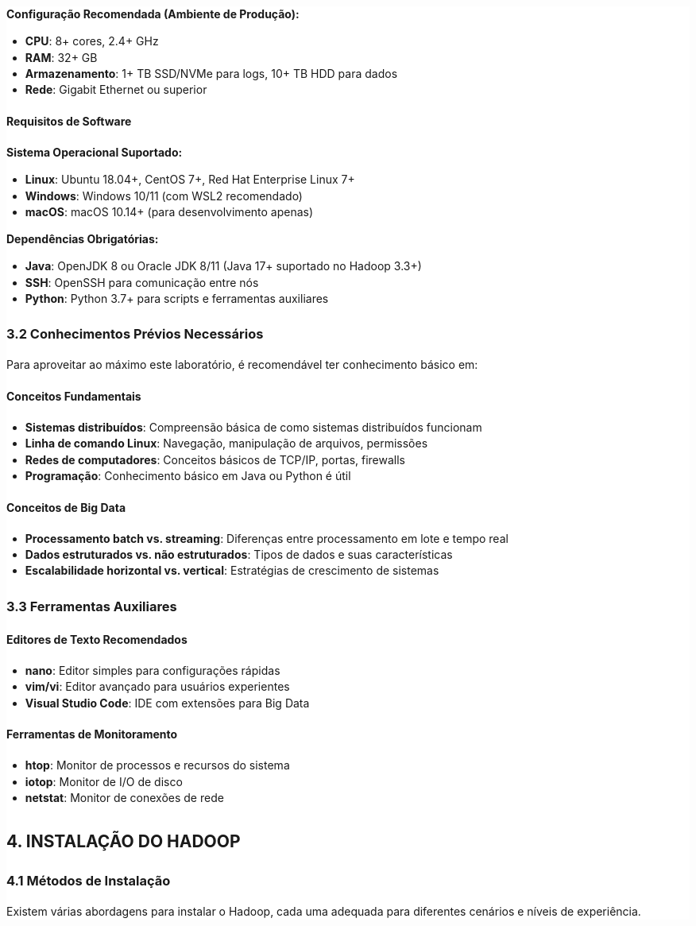 **Configuração Recomendada (Ambiente de Produção):**
- **CPU**: 8+ cores, 2.4+ GHz
- **RAM**: 32+ GB
- **Armazenamento**: 1+ TB SSD/NVMe para logs, 10+ TB HDD para dados
- **Rede**: Gigabit Ethernet ou superior

#### **Requisitos de Software**

**Sistema Operacional Suportado:**
- **Linux**: Ubuntu 18.04+, CentOS 7+, Red Hat Enterprise Linux 7+
- **Windows**: Windows 10/11 (com WSL2 recomendado)
- **macOS**: macOS 10.14+ (para desenvolvimento apenas)

**Dependências Obrigatórias:**
- **Java**: OpenJDK 8 ou Oracle JDK 8/11 (Java 17+ suportado no Hadoop 3.3+)
- **SSH**: OpenSSH para comunicação entre nós
- **Python**: Python 3.7+ para scripts e ferramentas auxiliares

### 3.2 Conhecimentos Prévios Necessários

Para aproveitar ao máximo este laboratório, é recomendável ter conhecimento básico em:

#### **Conceitos Fundamentais**
- **Sistemas distribuídos**: Compreensão básica de como sistemas distribuídos funcionam
- **Linha de comando Linux**: Navegação, manipulação de arquivos, permissões
- **Redes de computadores**: Conceitos básicos de TCP/IP, portas, firewalls
- **Programação**: Conhecimento básico em Java ou Python é útil

#### **Conceitos de Big Data**
- **Processamento batch vs. streaming**: Diferenças entre processamento em lote e tempo real
- **Dados estruturados vs. não estruturados**: Tipos de dados e suas características
- **Escalabilidade horizontal vs. vertical**: Estratégias de crescimento de sistemas

### 3.3 Ferramentas Auxiliares

#### **Editores de Texto Recomendados**
- **nano**: Editor simples para configurações rápidas
- **vim/vi**: Editor avançado para usuários experientes
- **Visual Studio Code**: IDE com extensões para Big Data

#### **Ferramentas de Monitoramento**
- **htop**: Monitor de processos e recursos do sistema
- **iotop**: Monitor de I/O de disco
- **netstat**: Monitor de conexões de rede

## 4. INSTALAÇÃO DO HADOOP

### 4.1 Métodos de Instalação

Existem várias abordagens para instalar o Hadoop, cada uma adequada para diferentes cenários e níveis de experiência.
